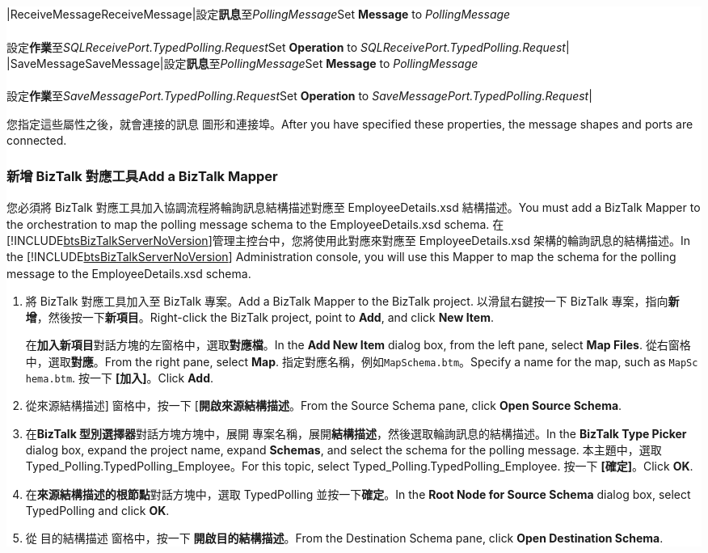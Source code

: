 |<span data-ttu-id="2e729-273">ReceiveMessage</span><span class="sxs-lookup"><span data-stu-id="2e729-273">ReceiveMessage</span></span>|<span data-ttu-id="2e729-274">設定**訊息**至*PollingMessage*</span><span class="sxs-lookup"><span data-stu-id="2e729-274">Set **Message** to *PollingMessage*</span></span><br /><br /> <span data-ttu-id="2e729-275">設定**作業**至*SQLReceivePort.TypedPolling.Request*</span><span class="sxs-lookup"><span data-stu-id="2e729-275">Set **Operation** to *SQLReceivePort.TypedPolling.Request*</span></span>|  
|<span data-ttu-id="2e729-276">SaveMessage</span><span class="sxs-lookup"><span data-stu-id="2e729-276">SaveMessage</span></span>|<span data-ttu-id="2e729-277">設定**訊息**至*PollingMessage*</span><span class="sxs-lookup"><span data-stu-id="2e729-277">Set **Message** to *PollingMessage*</span></span><br /><br /> <span data-ttu-id="2e729-278">設定**作業**至*SaveMessagePort.TypedPolling.Request*</span><span class="sxs-lookup"><span data-stu-id="2e729-278">Set **Operation** to *SaveMessagePort.TypedPolling.Request*</span></span>|  
  
 <span data-ttu-id="2e729-279">您指定這些屬性之後，就會連接的訊息 圖形和連接埠。</span><span class="sxs-lookup"><span data-stu-id="2e729-279">After you have specified these properties, the message shapes and ports are connected.</span></span>  
  
### <a name="add-a-biztalk-mapper"></a><span data-ttu-id="2e729-280">新增 BizTalk 對應工具</span><span class="sxs-lookup"><span data-stu-id="2e729-280">Add a BizTalk Mapper</span></span>  
 <span data-ttu-id="2e729-281">您必須將 BizTalk 對應工具加入協調流程將輪詢訊息結構描述對應至 EmployeeDetails.xsd 結構描述。</span><span class="sxs-lookup"><span data-stu-id="2e729-281">You must add a BizTalk Mapper to the orchestration to map the polling message schema to the EmployeeDetails.xsd schema.</span></span> <span data-ttu-id="2e729-282">在[!INCLUDE[btsBizTalkServerNoVersion](../../includes/btsbiztalkservernoversion-md.md)]管理主控台中，您將使用此對應來對應至 EmployeeDetails.xsd 架構的輪詢訊息的結構描述。</span><span class="sxs-lookup"><span data-stu-id="2e729-282">In the [!INCLUDE[btsBizTalkServerNoVersion](../../includes/btsbiztalkservernoversion-md.md)] Administration console, you will use this Mapper to map the schema for the polling message to the EmployeeDetails.xsd schema.</span></span>  
  

1.  <span data-ttu-id="2e729-283">將 BizTalk 對應工具加入至 BizTalk 專案。</span><span class="sxs-lookup"><span data-stu-id="2e729-283">Add a BizTalk Mapper to the BizTalk project.</span></span> <span data-ttu-id="2e729-284">以滑鼠右鍵按一下 BizTalk 專案，指向**新增**，然後按一下**新項目**。</span><span class="sxs-lookup"><span data-stu-id="2e729-284">Right-click the BizTalk project, point to **Add**, and click **New Item**.</span></span>  
  
     <span data-ttu-id="2e729-285">在**加入新項目**對話方塊的左窗格中，選取**對應檔**。</span><span class="sxs-lookup"><span data-stu-id="2e729-285">In the **Add New Item** dialog box, from the left pane, select **Map Files**.</span></span> <span data-ttu-id="2e729-286">從右窗格中，選取**對應**。</span><span class="sxs-lookup"><span data-stu-id="2e729-286">From the right pane, select **Map**.</span></span> <span data-ttu-id="2e729-287">指定對應名稱，例如`MapSchema.btm`。</span><span class="sxs-lookup"><span data-stu-id="2e729-287">Specify a name for the map, such as `MapSchema.btm`.</span></span> <span data-ttu-id="2e729-288">按一下 **[加入]**。</span><span class="sxs-lookup"><span data-stu-id="2e729-288">Click **Add**.</span></span>  
  
2.  <span data-ttu-id="2e729-289">從來源結構描述] 窗格中，按一下 [**開啟來源結構描述**。</span><span class="sxs-lookup"><span data-stu-id="2e729-289">From the Source Schema pane, click **Open Source Schema**.</span></span>  
  
3.  <span data-ttu-id="2e729-290">在**BizTalk 型別選擇器**對話方塊方塊中，展開 專案名稱，展開**結構描述**，然後選取輪詢訊息的結構描述。</span><span class="sxs-lookup"><span data-stu-id="2e729-290">In the **BizTalk Type Picker** dialog box, expand the project name, expand **Schemas**, and select the schema for the polling message.</span></span> <span data-ttu-id="2e729-291">本主題中，選取 Typed_Polling.TypedPolling_Employee。</span><span class="sxs-lookup"><span data-stu-id="2e729-291">For this topic, select Typed_Polling.TypedPolling_Employee.</span></span> <span data-ttu-id="2e729-292">按一下 **[確定]**。</span><span class="sxs-lookup"><span data-stu-id="2e729-292">Click **OK**.</span></span>  
  
4.  <span data-ttu-id="2e729-293">在**來源結構描述的根節點**對話方塊中，選取 TypedPolling 並按一下**確定**。</span><span class="sxs-lookup"><span data-stu-id="2e729-293">In the **Root Node for Source Schema** dialog box, select TypedPolling and click **OK**.</span></span>  
  
5.  <span data-ttu-id="2e729-294">從 目的結構描述 窗格中，按一下 **開啟目的結構描述**。</span><span class="sxs-lookup"><span data-stu-id="2e729-294">From the Destination Schema pane, click **Open Destination Schema**.</span></span>  
  
